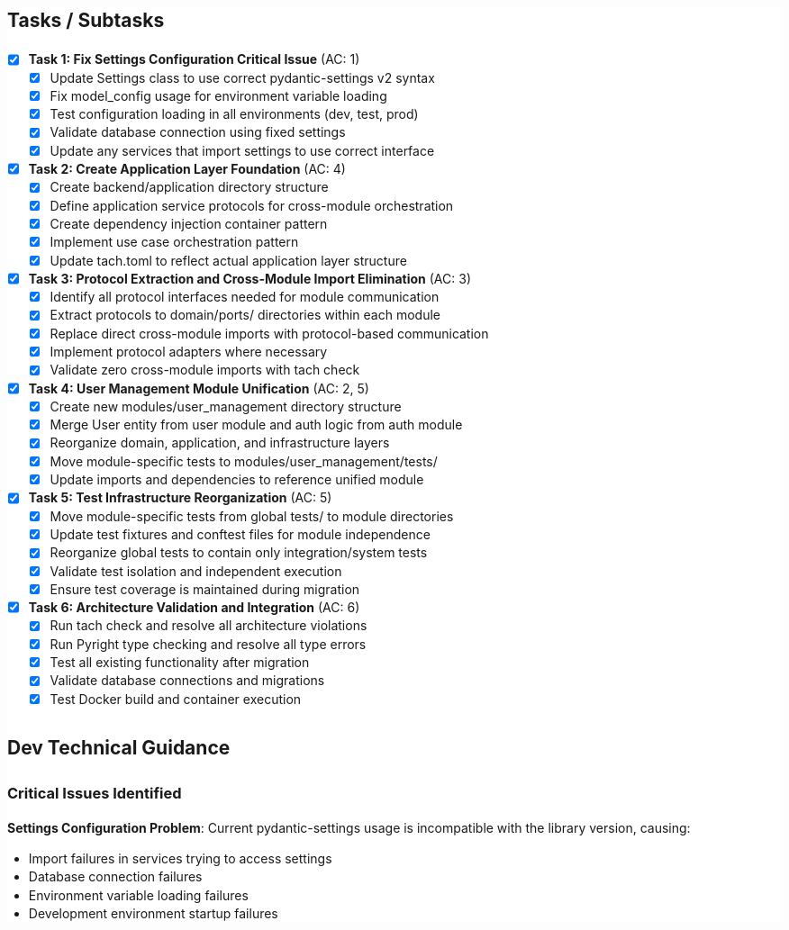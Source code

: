## Tasks / Subtasks

- [x] **Task 1: Fix Settings Configuration Critical Issue** (AC: 1)
  - [x] Update Settings class to use correct pydantic-settings v2 syntax
  - [x] Fix model_config usage for environment variable loading
  - [x] Test configuration loading in all environments (dev, test, prod)
  - [x] Validate database connection using fixed settings
  - [x] Update any services that import settings to use correct interface

- [x] **Task 2: Create Application Layer Foundation** (AC: 4)
  - [x] Create backend/application directory structure
  - [x] Define application service protocols for cross-module orchestration
  - [x] Create dependency injection container pattern
  - [x] Implement use case orchestration pattern
  - [x] Update tach.toml to reflect actual application layer structure

- [x] **Task 3: Protocol Extraction and Cross-Module Import Elimination** (AC: 3)
  - [x] Identify all protocol interfaces needed for module communication
  - [x] Extract protocols to domain/ports/ directories within each module
  - [x] Replace direct cross-module imports with protocol-based communication
  - [x] Implement protocol adapters where necessary
  - [x] Validate zero cross-module imports with tach check

- [x] **Task 4: User Management Module Unification** (AC: 2, 5)
  - [x] Create new modules/user_management directory structure
  - [x] Merge User entity from user module and auth logic from auth module
  - [x] Reorganize domain, application, and infrastructure layers
  - [x] Move module-specific tests to modules/user_management/tests/
  - [x] Update imports and dependencies to reference unified module

- [x] **Task 5: Test Infrastructure Reorganization** (AC: 5)
  - [x] Move module-specific tests from global tests/ to module directories
  - [x] Update test fixtures and conftest files for module independence
  - [x] Reorganize global tests to contain only integration/system tests
  - [x] Validate test isolation and independent execution
  - [x] Ensure test coverage is maintained during migration

- [x] **Task 6: Architecture Validation and Integration** (AC: 6)
  - [x] Run tach check and resolve all architecture violations
  - [x] Run Pyright type checking and resolve all type errors
  - [x] Test all existing functionality after migration
  - [x] Validate database connections and migrations
  - [x] Test Docker build and container execution

## Dev Technical Guidance

### Critical Issues Identified

**Settings Configuration Problem**:
Current pydantic-settings usage is incompatible with the library version, causing:
- Import failures in services trying to access settings
- Database connection failures
- Environment variable loading failures
- Development environment startup failures
